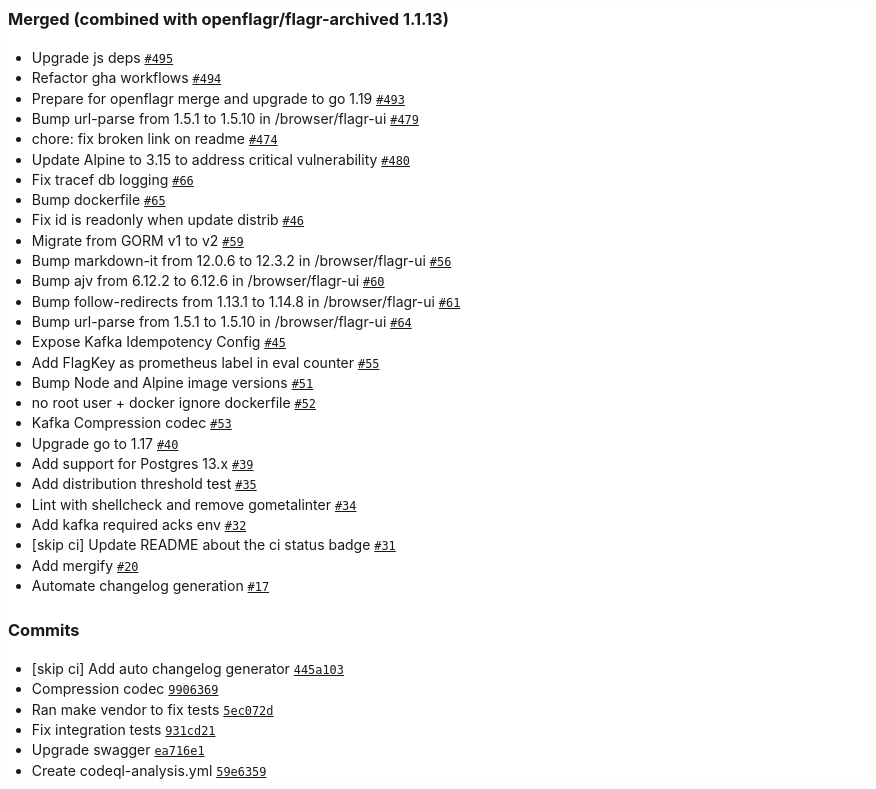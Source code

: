 ### Merged (combined with openflagr/flagr-archived 1.1.13)

- Upgrade js deps [`#495`](https://github.com/openflagr/flagr/pull/495)
- Refactor gha workflows [`#494`](https://github.com/openflagr/flagr/pull/494)
- Prepare for openflagr merge and upgrade to go 1.19 [`#493`](https://github.com/openflagr/flagr/pull/493)
- Bump url-parse from 1.5.1 to 1.5.10 in /browser/flagr-ui [`#479`](https://github.com/openflagr/flagr/pull/479)
- chore: fix broken link on readme [`#474`](https://github.com/openflagr/flagr/pull/474)
- Update Alpine to 3.15 to address critical vulnerability [`#480`](https://github.com/openflagr/flagr/pull/480)
- Fix tracef db logging [`#66`](https://github.com/openflagr/flagr-archived/pull/66)
- Bump dockerfile [`#65`](https://github.com/openflagr/flagr-archived/pull/65)
- Fix id is readonly when update distrib [`#46`](https://github.com/openflagr/flagr-archived/pull/46)
- Migrate from GORM v1 to v2 [`#59`](https://github.com/openflagr/flagr-archived/pull/59)
- Bump markdown-it from 12.0.6 to 12.3.2 in /browser/flagr-ui [`#56`](https://github.com/openflagr/flagr-archived/pull/56)
- Bump ajv from 6.12.2 to 6.12.6 in /browser/flagr-ui [`#60`](https://github.com/openflagr/flagr-archived/pull/60)
- Bump follow-redirects from 1.13.1 to 1.14.8 in /browser/flagr-ui [`#61`](https://github.com/openflagr/flagr-archived/pull/61)
- Bump url-parse from 1.5.1 to 1.5.10 in /browser/flagr-ui [`#64`](https://github.com/openflagr/flagr-archived/pull/64)
- Expose Kafka Idempotency Config [`#45`](https://github.com/openflagr/flagr-archived/pull/45)
- Add FlagKey as prometheus label in eval counter [`#55`](https://github.com/openflagr/flagr-archived/pull/55)
- Bump Node and Alpine image versions [`#51`](https://github.com/openflagr/flagr-archived/pull/51)
- no root user + docker ignore dockerfile [`#52`](https://github.com/openflagr/flagr-archived/pull/52)
- Kafka Compression codec [`#53`](https://github.com/openflagr/flagr-archived/pull/53)
- Upgrade go to 1.17 [`#40`](https://github.com/openflagr/flagr-archived/pull/40)
- Add support for Postgres 13.x [`#39`](https://github.com/openflagr/flagr-archived/pull/39)
- Add distribution threshold test [`#35`](https://github.com/openflagr/flagr-archived/pull/35)
- Lint with shellcheck and remove gometalinter [`#34`](https://github.com/openflagr/flagr-archived/pull/34)
- Add kafka required acks env [`#32`](https://github.com/openflagr/flagr-archived/pull/32)
- [skip ci] Update README about the ci status badge [`#31`](https://github.com/openflagr/flagr-archived/pull/31)
- Add mergify [`#20`](https://github.com/openflagr/flagr-archived/pull/20)
- Automate changelog generation [`#17`](https://github.com/openflagr/flagr-archived/pull/17)

### Commits

- [skip ci] Add auto changelog generator [`445a103`](https://github.com/openflagr/flagr-archived/commit/445a103649949f04ddbafe44966d121c103b8bd9)
- Compression codec [`9906369`](https://github.com/openflagr/flagr-archived/commit/9906369e67af60fdb245b65fc866f139f24d6f07)
- Ran make vendor to fix tests [`5ec072d`](https://github.com/openflagr/flagr-archived/commit/5ec072d785574e8d4375f80104c81126f226f281)
- Fix integration tests [`931cd21`](https://github.com/openflagr/flagr/commit/931cd21b7da257726dbb6a1237da1f446d5c5caa)
- Upgrade swagger [`ea716e1`](https://github.com/openflagr/flagr/commit/ea716e191a9c611bf81ba9ea6429b3fa09a1f5a5)
- Create codeql-analysis.yml [`59e6359`](https://github.com/openflagr/flagr/commit/59e6359bc245ff3668e464a59b88fea8591b273a)
